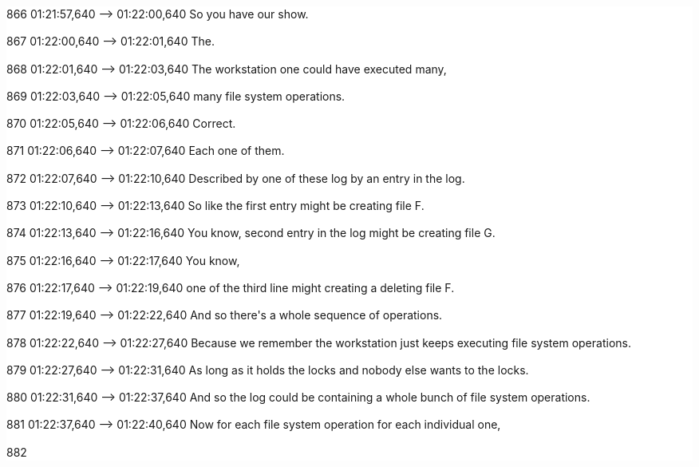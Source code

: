 866
01:21:57,640 --> 01:22:00,640
So you have our show.

867
01:22:00,640 --> 01:22:01,640
The.

868
01:22:01,640 --> 01:22:03,640
The workstation one could have executed many,

869
01:22:03,640 --> 01:22:05,640
many file system operations.

870
01:22:05,640 --> 01:22:06,640
Correct.

871
01:22:06,640 --> 01:22:07,640
Each one of them.

872
01:22:07,640 --> 01:22:10,640
Described by one of these log by an entry in the log.

873
01:22:10,640 --> 01:22:13,640
So like the first entry might be creating file F.

874
01:22:13,640 --> 01:22:16,640
You know, second entry in the log might be creating file G.

875
01:22:16,640 --> 01:22:17,640
You know,

876
01:22:17,640 --> 01:22:19,640
one of the third line might creating a deleting file F.

877
01:22:19,640 --> 01:22:22,640
And so there's a whole sequence of operations.

878
01:22:22,640 --> 01:22:27,640
Because we remember the workstation just keeps executing file system operations.

879
01:22:27,640 --> 01:22:31,640
As long as it holds the locks and nobody else wants to the locks.

880
01:22:31,640 --> 01:22:37,640
And so the log could be containing a whole bunch of file system operations.

881
01:22:37,640 --> 01:22:40,640
Now for each file system operation for each individual one,

882
